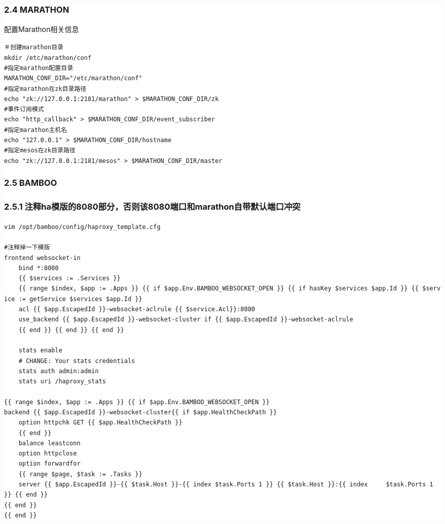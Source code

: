 ### 2.4 MARATHON

配置Marathon相关信息
    
    ＃创建marathon目录
    mkdir /etc/marathon/conf
    #指定marathon配置目录
    MARATHON_CONF_DIR="/etc/marathon/conf"
    #指定marathon在zk目录路径
    echo "zk://127.0.0.1:2181/marathon" > $MARATHON_CONF_DIR/zk
    #事件订阅模式
    echo "http_callback" > $MARATHON_CONF_DIR/event_subscriber
    #指定marathon主机名
    echo "127.0.0.1" > $MARATHON_CONF_DIR/hostname
    #指定mesos在zk目录路径
    echo "zk://127.0.0.1:2181/mesos" > $MARATHON_CONF_DIR/master

### 2.5 BAMBOO

### 2.5.1 注释ha模版的8080部分，否则该8080端口和marathon自带默认端口冲突

    vim /opt/bamboo/config/haproxy_template.cfg
    
    #注释掉一下模版
    frontend websocket-in
        bind *:8080
        {{ $services := .Services }}
        {{ range $index, $app := .Apps }} {{ if $app.Env.BAMBOO_WEBSOCKET_OPEN }} {{ if hasKey $services $app.Id }} {{ $service := getService $services $app.Id }}
        acl {{ $app.EscapedId }}-websocket-aclrule {{ $service.Acl}}:8080
        use_backend {{ $app.EscapedId }}-websocket-cluster if {{ $app.EscapedId }}-websocket-aclrule
        {{ end }} {{ end }} {{ end }}

        stats enable
        # CHANGE: Your stats credentials
        stats auth admin:admin
        stats uri /haproxy_stats

    {{ range $index, $app := .Apps }} {{ if $app.Env.BAMBOO_WEBSOCKET_OPEN }}
    backend {{ $app.EscapedId }}-websocket-cluster{{ if $app.HealthCheckPath }}
        option httpchk GET {{ $app.HealthCheckPath }}
        {{ end }}
        balance leastconn
        option httpclose
        option forwardfor
        {{ range $page, $task := .Tasks }}
        server {{ $app.EscapedId }}-{{ $task.Host }}-{{ index $task.Ports 1 }} {{ $task.Host }}:{{ index     $task.Ports 1 }} {{ end }}
    {{ end }}
    {{ end }}
